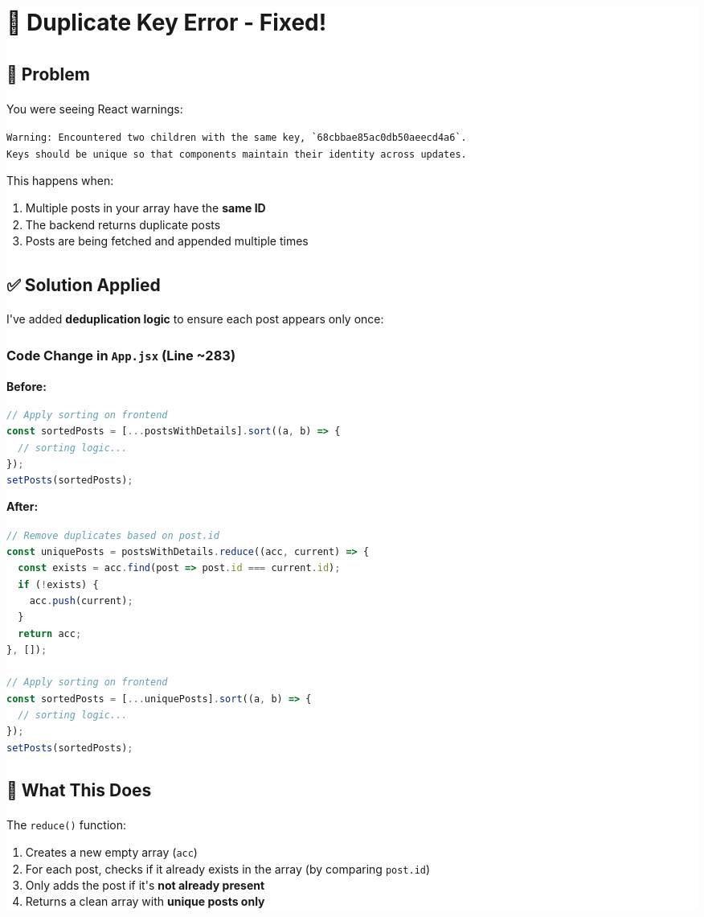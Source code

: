 # 🔧 Duplicate Key Error - Fixed!

## 🐛 Problem
You were seeing React warnings:
```
Warning: Encountered two children with the same key, `68cbbae85ac0db50aeecd4a6`. 
Keys should be unique so that components maintain their identity across updates.
```

This happens when:
1. Multiple posts in your array have the **same ID**
2. The backend returns duplicate posts
3. Posts are being fetched and appended multiple times

## ✅ Solution Applied

I've added **deduplication logic** to ensure each post appears only once:

### Code Change in `App.jsx` (Line ~283)

**Before:**
```jsx
// Apply sorting on frontend
const sortedPosts = [...postsWithDetails].sort((a, b) => {
  // sorting logic...
});
setPosts(sortedPosts);
```

**After:**
```jsx
// Remove duplicates based on post.id
const uniquePosts = postsWithDetails.reduce((acc, current) => {
  const exists = acc.find(post => post.id === current.id);
  if (!exists) {
    acc.push(current);
  }
  return acc;
}, []);

// Apply sorting on frontend
const sortedPosts = [...uniquePosts].sort((a, b) => {
  // sorting logic...
});
setPosts(sortedPosts);
```

## 🎯 What This Does

The `reduce()` function:
1. Creates a new empty array (`acc`)
2. For each post, checks if it already exists in the array (by comparing `post.id`)
3. Only adds the post if it's **not already present**
4. Returns a clean array with **unique posts only**
